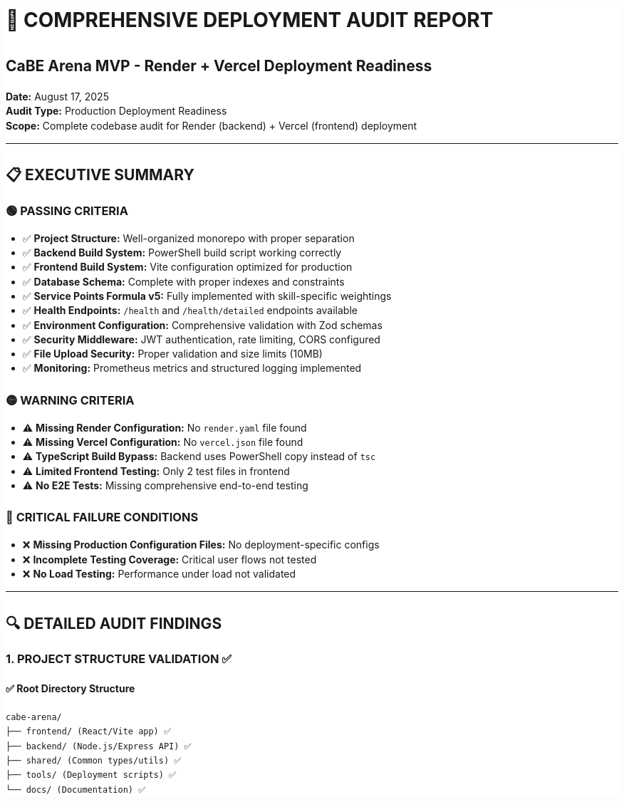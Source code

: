 # 🚨 COMPREHENSIVE DEPLOYMENT AUDIT REPORT
## CaBE Arena MVP - Render + Vercel Deployment Readiness

**Date:** August 17, 2025  
**Audit Type:** Production Deployment Readiness  
**Scope:** Complete codebase audit for Render (backend) + Vercel (frontend) deployment  

---

## 📋 EXECUTIVE SUMMARY

### 🟢 **PASSING CRITERIA**
- ✅ **Project Structure:** Well-organized monorepo with proper separation
- ✅ **Backend Build System:** PowerShell build script working correctly
- ✅ **Frontend Build System:** Vite configuration optimized for production
- ✅ **Database Schema:** Complete with proper indexes and constraints
- ✅ **Service Points Formula v5:** Fully implemented with skill-specific weightings
- ✅ **Health Endpoints:** `/health` and `/health/detailed` endpoints available
- ✅ **Environment Configuration:** Comprehensive validation with Zod schemas
- ✅ **Security Middleware:** JWT authentication, rate limiting, CORS configured
- ✅ **File Upload Security:** Proper validation and size limits (10MB)
- ✅ **Monitoring:** Prometheus metrics and structured logging implemented

### 🟡 **WARNING CRITERIA**
- ⚠️ **Missing Render Configuration:** No `render.yaml` file found
- ⚠️ **Missing Vercel Configuration:** No `vercel.json` file found
- ⚠️ **TypeScript Build Bypass:** Backend uses PowerShell copy instead of `tsc`
- ⚠️ **Limited Frontend Testing:** Only 2 test files in frontend
- ⚠️ **No E2E Tests:** Missing comprehensive end-to-end testing

### 🔴 **CRITICAL FAILURE CONDITIONS**
- ❌ **Missing Production Configuration Files:** No deployment-specific configs
- ❌ **Incomplete Testing Coverage:** Critical user flows not tested
- ❌ **No Load Testing:** Performance under load not validated

---

## 🔍 DETAILED AUDIT FINDINGS

### 1. PROJECT STRUCTURE VALIDATION ✅

#### ✅ Root Directory Structure
```
cabe-arena/
├── frontend/ (React/Vite app) ✅
├── backend/ (Node.js/Express API) ✅
├── shared/ (Common types/utils) ✅
├── tools/ (Deployment scripts) ✅
└── docs/ (Documentation) ✅
```
